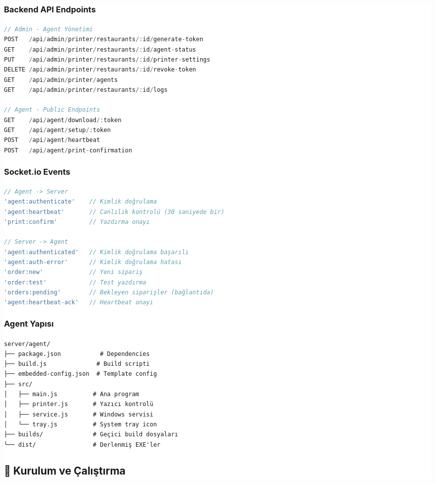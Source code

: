 
### Backend API Endpoints

```javascript
// Admin - Agent Yönetimi
POST   /api/admin/printer/restaurants/:id/generate-token
GET    /api/admin/printer/restaurants/:id/agent-status
PUT    /api/admin/printer/restaurants/:id/printer-settings
DELETE /api/admin/printer/restaurants/:id/revoke-token
GET    /api/admin/printer/agents
GET    /api/admin/printer/restaurants/:id/logs

// Agent - Public Endpoints
GET    /api/agent/download/:token
GET    /api/agent/setup/:token
POST   /api/agent/heartbeat
POST   /api/agent/print-confirmation
```

### Socket.io Events

```javascript
// Agent -> Server
'agent:authenticate'    // Kimlik doğrulama
'agent:heartbeat'       // Canlılık kontrolü (30 saniyede bir)
'print:confirm'         // Yazdırma onayı

// Server -> Agent
'agent:authenticated'   // Kimlik doğrulama başarılı
'agent:auth-error'      // Kimlik doğrulama hatası
'order:new'             // Yeni sipariş
'order:test'            // Test yazdırma
'orders:pending'        // Bekleyen siparişler (bağlantıda)
'agent:heartbeat-ack'   // Heartbeat onayı
```

### Agent Yapısı

```
server/agent/
├── package.json           # Dependencies
├── build.js              # Build scripti
├── embedded-config.json  # Template config
├── src/
│   ├── main.js          # Ana program
│   ├── printer.js       # Yazıcı kontrolü
│   ├── service.js       # Windows servisi
│   └── tray.js          # System tray icon
├── builds/              # Geçici build dosyaları
└── dist/                # Derlenmiş EXE'ler
```

## 🔧 Kurulum ve Çalıştırma
